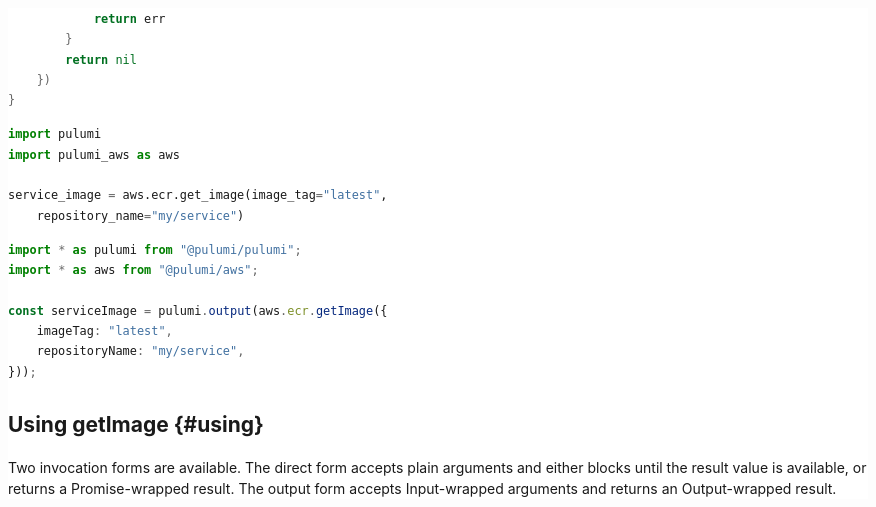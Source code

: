 ```go
			return err
		}
		return nil
	})
}
```


</pulumi-choosable>
</div>


<div>
<pulumi-choosable type="language" values="python">

```python
import pulumi
import pulumi_aws as aws

service_image = aws.ecr.get_image(image_tag="latest",
    repository_name="my/service")
```


</pulumi-choosable>
</div>


<div>
<pulumi-choosable type="language" values="typescript">


```typescript
import * as pulumi from "@pulumi/pulumi";
import * as aws from "@pulumi/aws";

const serviceImage = pulumi.output(aws.ecr.getImage({
    imageTag: "latest",
    repositoryName: "my/service",
}));
```


</pulumi-choosable>
</div>





</pulumi-examples></div>




## Using getImage {#using}

Two invocation forms are available. The direct form accepts plain
arguments and either blocks until the result value is available, or
returns a Promise-wrapped result. The output form accepts
Input-wrapped arguments and returns an Output-wrapped result.
